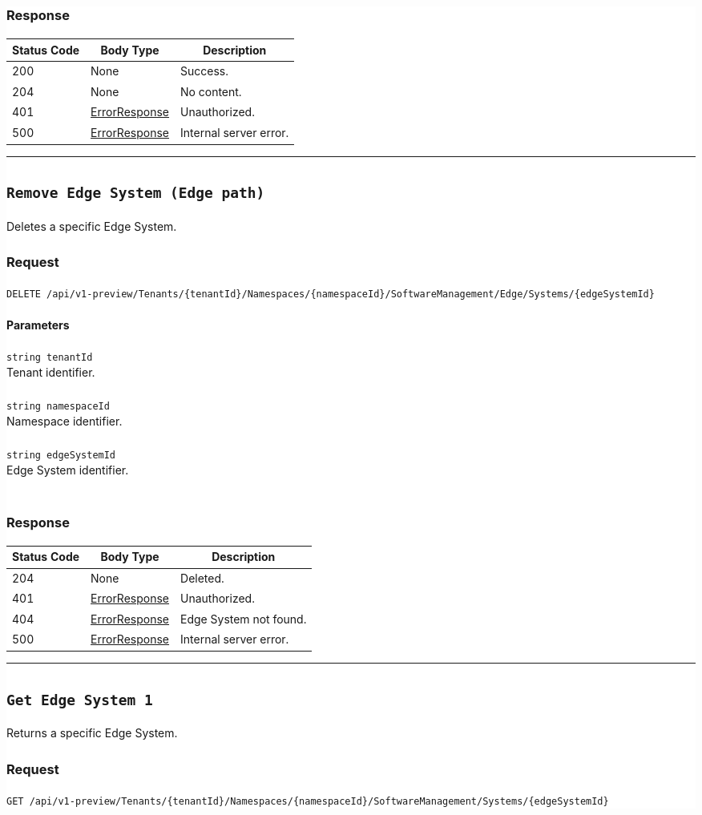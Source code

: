 <h3>Response</h3>

|Status Code|Body Type|Description|
|---|---|---|
|200|None|Success.|
|204|None|No content.|
|401|[ErrorResponse](#schemaerrorresponse)|Unauthorized.|
|500|[ErrorResponse](#schemaerrorresponse)|Internal server error.|

---

## `Remove Edge System (Edge path)`

<a id="opIdEdgeSystem_Remove Edge System (Edge path)"></a>

Deletes a specific Edge System.

<h3>Request</h3>

```text 
DELETE /api/v1-preview/Tenants/{tenantId}/Namespaces/{namespaceId}/SoftwareManagement/Edge/Systems/{edgeSystemId}
```

<h4>Parameters</h4>

`string tenantId`
<br/>Tenant identifier.<br/><br/>`string namespaceId`
<br/>Namespace identifier.<br/><br/>`string edgeSystemId`
<br/>Edge System identifier.<br/><br/>

<h3>Response</h3>

|Status Code|Body Type|Description|
|---|---|---|
|204|None|Deleted.|
|401|[ErrorResponse](#schemaerrorresponse)|Unauthorized.|
|404|[ErrorResponse](#schemaerrorresponse)|Edge System not found.|
|500|[ErrorResponse](#schemaerrorresponse)|Internal server error.|

---

## `Get Edge System 1`

<a id="opIdEdgeSystem_Get Edge System 1"></a>

Returns a specific Edge System.

<h3>Request</h3>

```text 
GET /api/v1-preview/Tenants/{tenantId}/Namespaces/{namespaceId}/SoftwareManagement/Systems/{edgeSystemId}
```
